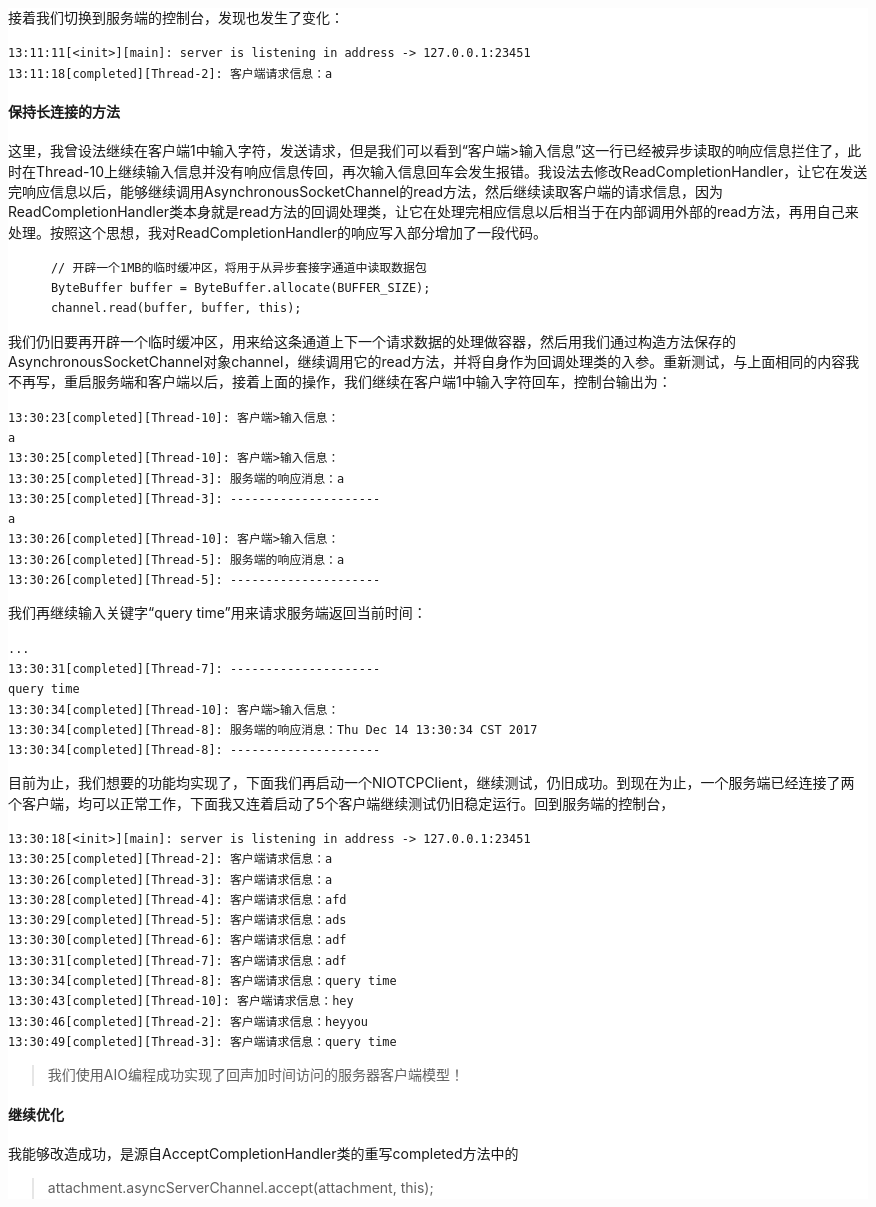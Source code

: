 接着我们切换到服务端的控制台，发现也发生了变化：

    13:11:11[<init>][main]: server is listening in address -> 127.0.0.1:23451
    13:11:18[completed][Thread-2]: 客户端请求信息：a

#### 保持长连接的方法
这里，我曾设法继续在客户端1中输入字符，发送请求，但是我们可以看到“客户端>输入信息”这一行已经被异步读取的响应信息拦住了，此时在Thread-10上继续输入信息并没有响应信息传回，再次输入信息回车会发生报错。我设法去修改ReadCompletionHandler，让它在发送完响应信息以后，能够继续调用AsynchronousSocketChannel的read方法，然后继续读取客户端的请求信息，因为ReadCompletionHandler类本身就是read方法的回调处理类，让它在处理完相应信息以后相当于在内部调用外部的read方法，再用自己来处理。按照这个思想，我对ReadCompletionHandler的响应写入部分增加了一段代码。

```
      // 开辟一个1MB的临时缓冲区，将用于从异步套接字通道中读取数据包
      ByteBuffer buffer = ByteBuffer.allocate(BUFFER_SIZE);
      channel.read(buffer, buffer, this);
```
我们仍旧要再开辟一个临时缓冲区，用来给这条通道上下一个请求数据的处理做容器，然后用我们通过构造方法保存的AsynchronousSocketChannel对象channel，继续调用它的read方法，并将自身作为回调处理类的入参。重新测试，与上面相同的内容我不再写，重启服务端和客户端以后，接着上面的操作，我们继续在客户端1中输入字符回车，控制台输出为：

    13:30:23[completed][Thread-10]: 客户端>输入信息：
    a
    13:30:25[completed][Thread-10]: 客户端>输入信息：
    13:30:25[completed][Thread-3]: 服务端的响应消息：a
    13:30:25[completed][Thread-3]: ---------------------
    a
    13:30:26[completed][Thread-10]: 客户端>输入信息：
    13:30:26[completed][Thread-5]: 服务端的响应消息：a
    13:30:26[completed][Thread-5]: ---------------------

我们再继续输入关键字“query time”用来请求服务端返回当前时间：

    ...
    13:30:31[completed][Thread-7]: ---------------------
    query time
    13:30:34[completed][Thread-10]: 客户端>输入信息：
    13:30:34[completed][Thread-8]: 服务端的响应消息：Thu Dec 14 13:30:34 CST 2017
    13:30:34[completed][Thread-8]: ---------------------

目前为止，我们想要的功能均实现了，下面我们再启动一个NIOTCPClient，继续测试，仍旧成功。到现在为止，一个服务端已经连接了两个客户端，均可以正常工作，下面我又连着启动了5个客户端继续测试仍旧稳定运行。回到服务端的控制台，

    13:30:18[<init>][main]: server is listening in address -> 127.0.0.1:23451
    13:30:25[completed][Thread-2]: 客户端请求信息：a
    13:30:26[completed][Thread-3]: 客户端请求信息：a
    13:30:28[completed][Thread-4]: 客户端请求信息：afd
    13:30:29[completed][Thread-5]: 客户端请求信息：ads
    13:30:30[completed][Thread-6]: 客户端请求信息：adf
    13:30:31[completed][Thread-7]: 客户端请求信息：adf
    13:30:34[completed][Thread-8]: 客户端请求信息：query time
    13:30:43[completed][Thread-10]: 客户端请求信息：hey
    13:30:46[completed][Thread-2]: 客户端请求信息：heyyou
    13:30:49[completed][Thread-3]: 客户端请求信息：query time

> 我们使用AIO编程成功实现了回声加时间访问的服务器客户端模型！

#### 继续优化
我能够改造成功，是源自AcceptCompletionHandler类的重写completed方法中的
> attachment.asyncServerChannel.accept(attachment, this);
